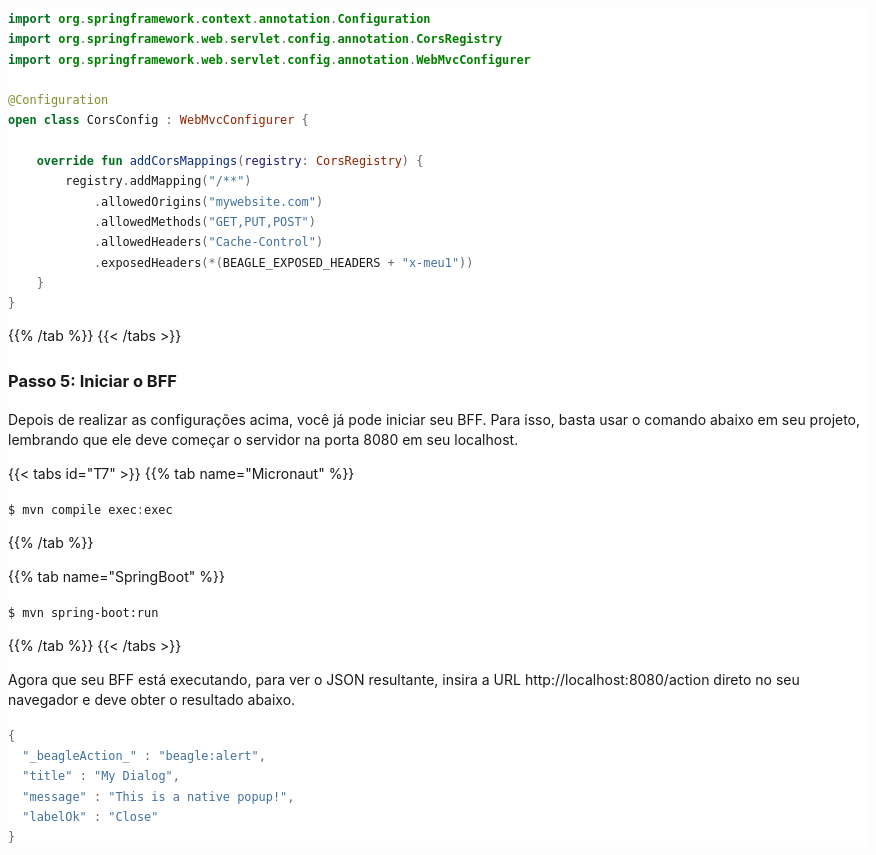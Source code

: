 ```kotlin
import org.springframework.context.annotation.Configuration
import org.springframework.web.servlet.config.annotation.CorsRegistry
import org.springframework.web.servlet.config.annotation.WebMvcConfigurer

@Configuration
open class CorsConfig : WebMvcConfigurer {

    override fun addCorsMappings(registry: CorsRegistry) {
        registry.addMapping("/**")
            .allowedOrigins("mywebsite.com")
            .allowedMethods("GET,PUT,POST")
            .allowedHeaders("Cache-Control")
            .exposedHeaders(*(BEAGLE_EXPOSED_HEADERS + "x-meu1"))
    }
}
```

{{% /tab %}}
{{< /tabs >}}

### Passo 5: Iniciar o BFF

Depois de realizar as configurações acima, você já pode iniciar seu BFF. Para isso, basta usar o comando abaixo em seu projeto, lembrando que ele deve começar o servidor na porta 8080 em seu localhost.

{{< tabs id="T7" >}}
{{% tab name="Micronaut" %}}

```kotlin
$ mvn compile exec:exec
```

{{% /tab %}}

{{% tab name="SpringBoot" %}}

```
$ mvn spring-boot:run
```

{{% /tab %}}
{{< /tabs >}}

Agora que seu BFF está executando, para ver o JSON resultante, insira a URL http://localhost:8080/action direto no seu navegador e deve obter o resultado abaixo.

```kotlin
{
  "_beagleAction_" : "beagle:alert",
  "title" : "My Dialog",
  "message" : "This is a native popup!",
  "labelOk" : "Close"
}
```
